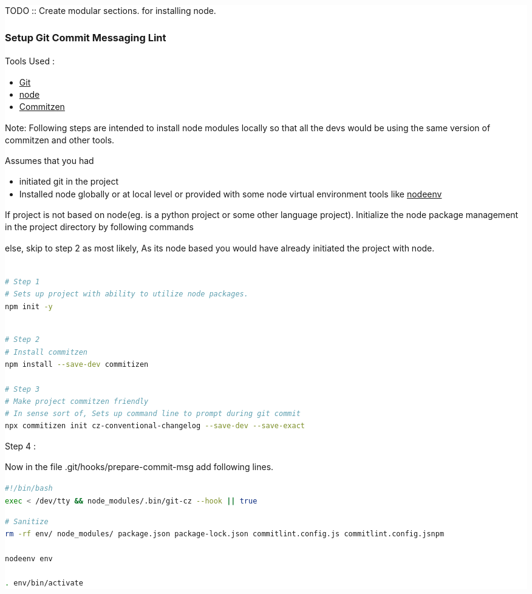 TODO ::
Create modular sections. for installing node.

### Setup Git Commit Messaging Lint

Tools Used :

- [Git](https://github.com)
- [node](https://nodejs.org/en/)
- [Commitzen](http://commitizen.github.io/cz-cli/#making-your-repo-commitizen-friendly)

Note: Following steps are intended to install node modules locally so that all the devs would be using the same version of commitzen and other tools.

Assumes that you had

- initiated git in the project
- Installed node globally or at local level or provided with some node virtual environment tools like [nodeenv](https://github.com/ekalinin/nodeenv)

If project is not based on node(eg. is a python project or some other language project). Initialize the node package management in the project directory by following commands

else, skip to step 2 as most likely, As its node based you would have already initiated the project with node.

```bash

# Step 1
# Sets up project with ability to utilize node packages.
npm init -y

```

```bash

# Step 2
# Install commitzen
npm install --save-dev commitizen

# Step 3
# Make project commitzen friendly
# In sense sort of, Sets up command line to prompt during git commit
npx commitizen init cz-conventional-changelog --save-dev --save-exact

```

Step 4 :

Now in the file .git/hooks/prepare-commit-msg
add following lines.

```bash
#!/bin/bash
exec < /dev/tty && node_modules/.bin/git-cz --hook || true
```

```bash
# Sanitize
rm -rf env/ node_modules/ package.json package-lock.json commitlint.config.js commitlint.config.jsnpm

nodeenv env

. env/bin/activate
```
